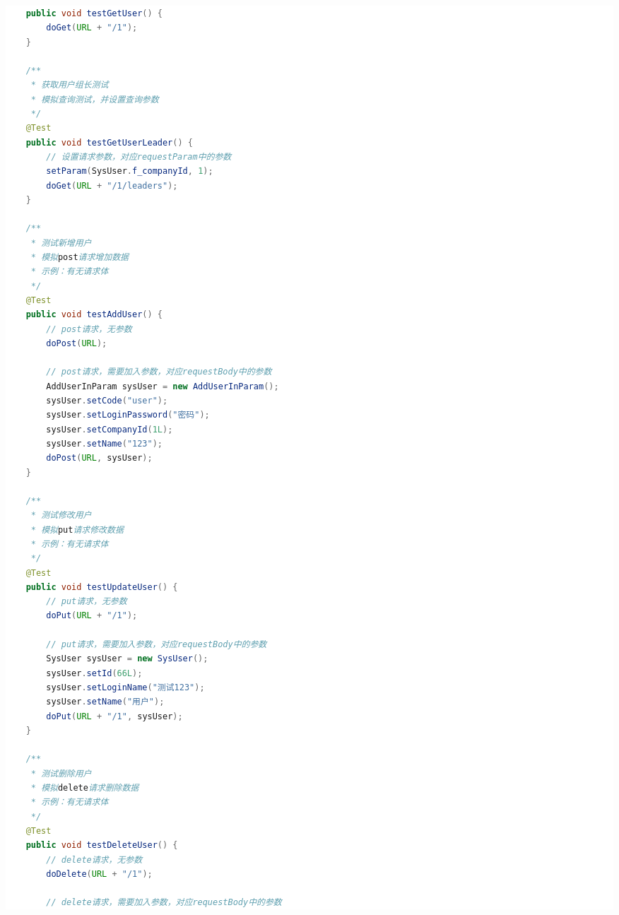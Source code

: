 ```java
    public void testGetUser() {
        doGet(URL + "/1");
    }

    /**
     * 获取用户组长测试
     * 模拟查询测试，并设置查询参数
     */
    @Test
    public void testGetUserLeader() {
        // 设置请求参数，对应requestParam中的参数
        setParam(SysUser.f_companyId, 1);
        doGet(URL + "/1/leaders");
    }

    /**
     * 测试新增用户
     * 模拟post请求增加数据
     * 示例：有无请求体
     */
    @Test
    public void testAddUser() {
        // post请求，无参数
        doPost(URL);

        // post请求，需要加入参数，对应requestBody中的参数
        AddUserInParam sysUser = new AddUserInParam();
        sysUser.setCode("user");
        sysUser.setLoginPassword("密码");
        sysUser.setCompanyId(1L);
        sysUser.setName("123");
        doPost(URL, sysUser);
    }

    /**
     * 测试修改用户
     * 模拟put请求修改数据
     * 示例：有无请求体
     */
    @Test
    public void testUpdateUser() {
        // put请求，无参数
        doPut(URL + "/1");

        // put请求，需要加入参数，对应requestBody中的参数
        SysUser sysUser = new SysUser();
        sysUser.setId(66L);
        sysUser.setLoginName("测试123");
        sysUser.setName("用户");
        doPut(URL + "/1", sysUser);
    }

    /**
     * 测试删除用户
     * 模拟delete请求删除数据
     * 示例：有无请求体
     */
    @Test
    public void testDeleteUser() {
        // delete请求，无参数
        doDelete(URL + "/1");

        // delete请求，需要加入参数，对应requestBody中的参数
```